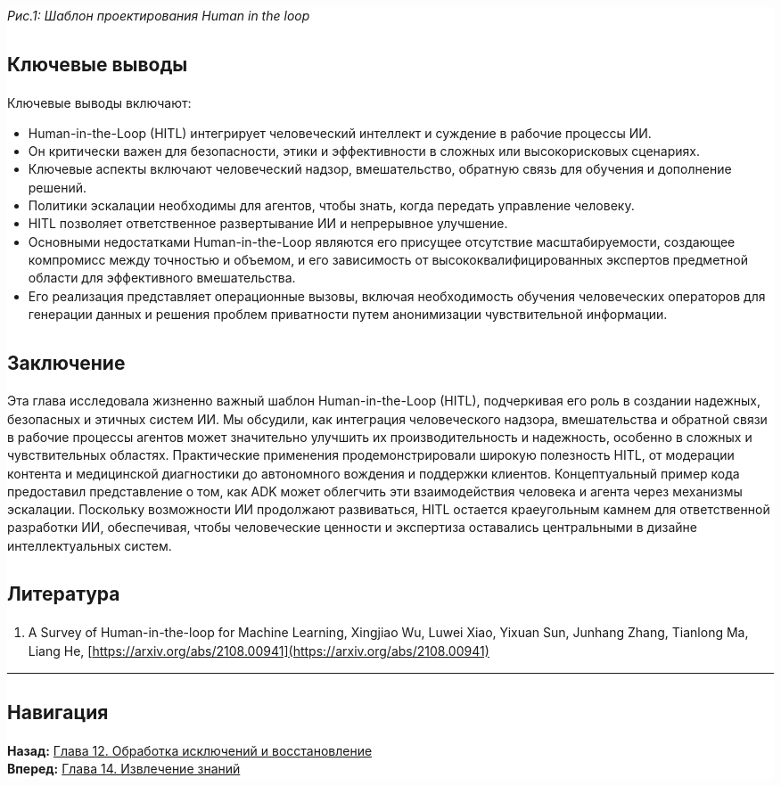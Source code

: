 _Рис.1: Шаблон проектирования Human in the loop_

## Ключевые выводы

Ключевые выводы включают:

- Human-in-the-Loop (HITL) интегрирует человеческий интеллект и суждение в рабочие процессы ИИ.
- Он критически важен для безопасности, этики и эффективности в сложных или высокорисковых сценариях.
- Ключевые аспекты включают человеческий надзор, вмешательство, обратную связь для обучения и дополнение решений.
- Политики эскалации необходимы для агентов, чтобы знать, когда передать управление человеку.
- HITL позволяет ответственное развертывание ИИ и непрерывное улучшение.
- Основными недостатками Human-in-the-Loop являются его присущее отсутствие масштабируемости, создающее компромисс между точностью и объемом, и его зависимость от высококвалифицированных экспертов предметной области для эффективного вмешательства.
- Его реализация представляет операционные вызовы, включая необходимость обучения человеческих операторов для генерации данных и решения проблем приватности путем анонимизации чувствительной информации.

## Заключение

Эта глава исследовала жизненно важный шаблон Human-in-the-Loop (HITL), подчеркивая его роль в создании надежных, безопасных и этичных систем ИИ. Мы обсудили, как интеграция человеческого надзора, вмешательства и обратной связи в рабочие процессы агентов может значительно улучшить их производительность и надежность, особенно в сложных и чувствительных областях. Практические применения продемонстрировали широкую полезность HITL, от модерации контента и медицинской диагностики до автономного вождения и поддержки клиентов. Концептуальный пример кода предоставил представление о том, как ADK может облегчить эти взаимодействия человека и агента через механизмы эскалации. Поскольку возможности ИИ продолжают развиваться, HITL остается краеугольным камнем для ответственной разработки ИИ, обеспечивая, чтобы человеческие ценности и экспертиза оставались центральными в дизайне интеллектуальных систем.

## Литература

1. A Survey of Human-in-the-loop for Machine Learning, Xingjiao Wu, Luwei Xiao, Yixuan Sun, Junhang Zhang, Tianlong Ma, Liang He, [https://arxiv.org/abs/2108.00941](https://arxiv.org/abs/2108.00941)

[image1]: ../Assets/chapter-13-image1.png

---

## Навигация

**Назад:** [Глава 12. Обработка исключений и восстановление](Глава%2012.%20Обработка%20исключений%20и%20восстановление.md)  
**Вперед:** [Глава 14. Извлечение знаний](Глава%2014.%20Извлечение%20знаний.md)
